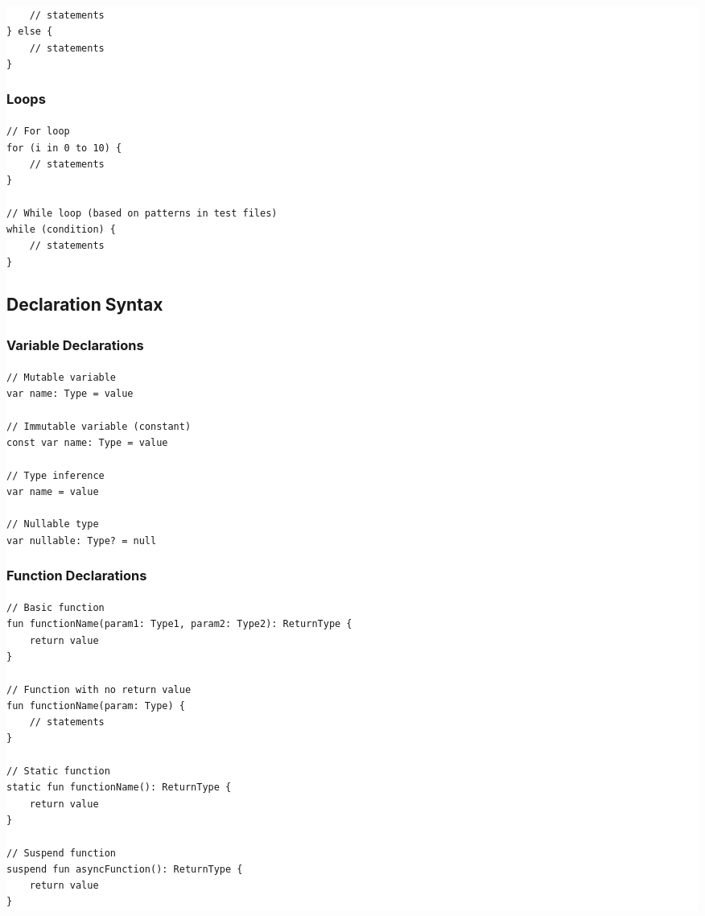 ```amlang
    // statements
} else {
    // statements
}
```

### Loops
```amlang
// For loop
for (i in 0 to 10) {
    // statements
}

// While loop (based on patterns in test files)
while (condition) {
    // statements
}
```

## Declaration Syntax

### Variable Declarations
```amlang
// Mutable variable
var name: Type = value

// Immutable variable (constant)
const var name: Type = value

// Type inference
var name = value

// Nullable type
var nullable: Type? = null
```

### Function Declarations
```amlang
// Basic function
fun functionName(param1: Type1, param2: Type2): ReturnType {
    return value
}

// Function with no return value
fun functionName(param: Type) {
    // statements
}

// Static function
static fun functionName(): ReturnType {
    return value
}

// Suspend function
suspend fun asyncFunction(): ReturnType {
    return value
}
```

